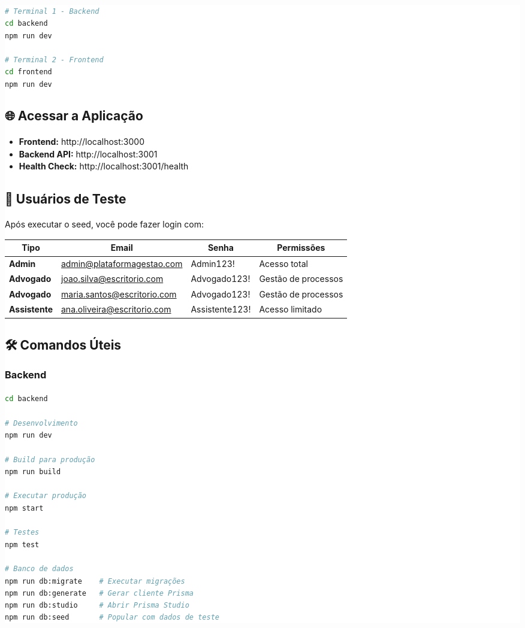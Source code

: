 ```bash
# Terminal 1 - Backend
cd backend
npm run dev

# Terminal 2 - Frontend  
cd frontend
npm run dev
```

## 🌐 Acessar a Aplicação

- **Frontend:** http://localhost:3000
- **Backend API:** http://localhost:3001
- **Health Check:** http://localhost:3001/health

## 👤 Usuários de Teste

Após executar o seed, você pode fazer login com:

| Tipo | Email | Senha | Permissões |
|------|-------|-------|------------|
| **Admin** | admin@plataformagestao.com | Admin123! | Acesso total |
| **Advogado** | joao.silva@escritorio.com | Advogado123! | Gestão de processos |
| **Advogado** | maria.santos@escritorio.com | Advogado123! | Gestão de processos |
| **Assistente** | ana.oliveira@escritorio.com | Assistente123! | Acesso limitado |

## 🛠️ Comandos Úteis

### Backend

```bash
cd backend

# Desenvolvimento
npm run dev

# Build para produção
npm run build

# Executar produção
npm start

# Testes
npm test

# Banco de dados
npm run db:migrate    # Executar migrações
npm run db:generate   # Gerar cliente Prisma
npm run db:studio     # Abrir Prisma Studio
npm run db:seed       # Popular com dados de teste
```
